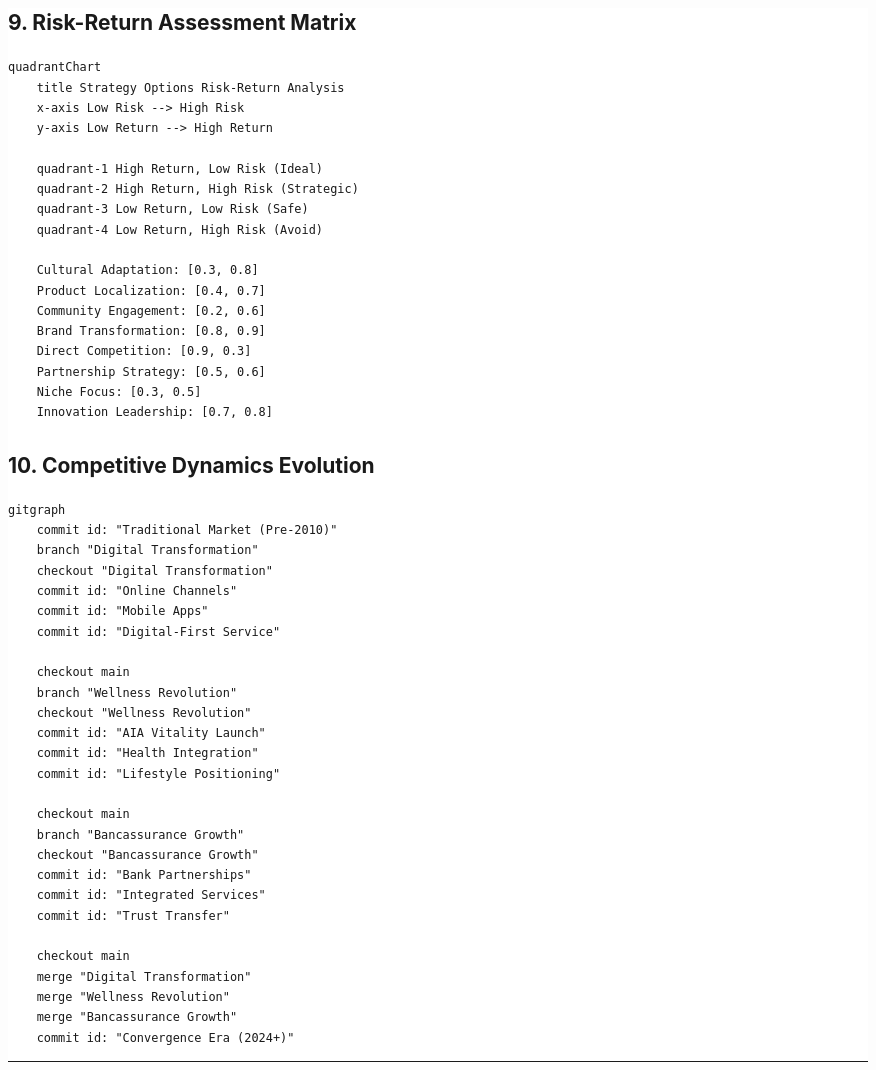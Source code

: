## 9. Risk-Return Assessment Matrix

```mermaid
quadrantChart
    title Strategy Options Risk-Return Analysis
    x-axis Low Risk --> High Risk
    y-axis Low Return --> High Return
    
    quadrant-1 High Return, Low Risk (Ideal)
    quadrant-2 High Return, High Risk (Strategic)
    quadrant-3 Low Return, Low Risk (Safe)
    quadrant-4 Low Return, High Risk (Avoid)
    
    Cultural Adaptation: [0.3, 0.8]
    Product Localization: [0.4, 0.7]
    Community Engagement: [0.2, 0.6]
    Brand Transformation: [0.8, 0.9]
    Direct Competition: [0.9, 0.3]
    Partnership Strategy: [0.5, 0.6]
    Niche Focus: [0.3, 0.5]
    Innovation Leadership: [0.7, 0.8]
```

## 10. Competitive Dynamics Evolution

```mermaid
gitgraph
    commit id: "Traditional Market (Pre-2010)"
    branch "Digital Transformation"
    checkout "Digital Transformation"
    commit id: "Online Channels"
    commit id: "Mobile Apps"
    commit id: "Digital-First Service"
    
    checkout main
    branch "Wellness Revolution"
    checkout "Wellness Revolution"
    commit id: "AIA Vitality Launch"
    commit id: "Health Integration"
    commit id: "Lifestyle Positioning"
    
    checkout main
    branch "Bancassurance Growth"
    checkout "Bancassurance Growth"
    commit id: "Bank Partnerships"
    commit id: "Integrated Services"
    commit id: "Trust Transfer"
    
    checkout main
    merge "Digital Transformation"
    merge "Wellness Revolution"
    merge "Bancassurance Growth"
    commit id: "Convergence Era (2024+)"
```

---